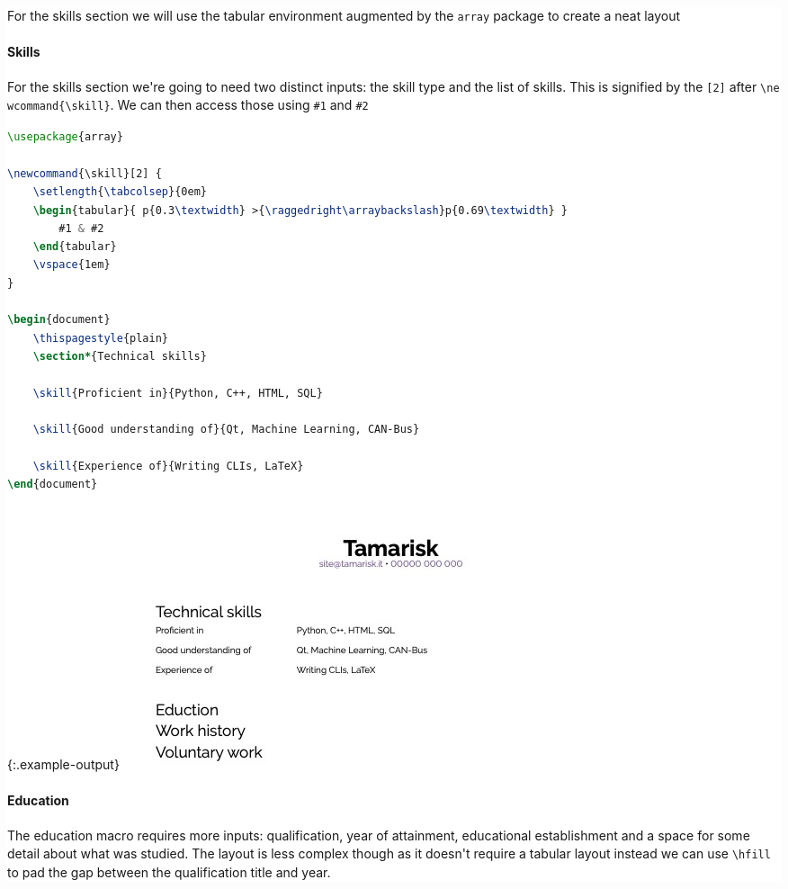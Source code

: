 For the skills section we will use the tabular environment augmented by the `array` package to create a neat layout

#### Skills

For the skills section we're going to need two distinct inputs: the skill type and the list of skills. This is signified by the `[2]` after `\newcommand{\skill}`. We can then access those using `#1` and `#2`

```latex
\usepackage{array}

\newcommand{\skill}[2] {
    \setlength{\tabcolsep}{0em}
    \begin{tabular}{ p{0.3\textwidth} >{\raggedright\arraybackslash}p{0.69\textwidth} }
        #1 & #2
    \end{tabular}
    \vspace{1em}
}

\begin{document}
    \thispagestyle{plain}
    \section*{Technical skills}

    \skill{Proficient in}{Python, C++, HTML, SQL}

    \skill{Good understanding of}{Qt, Machine Learning, CAN-Bus}

    \skill{Experience of}{Writing CLIs, LaTeX}
\end{document}
```

{:.example-output}
![](/assets/2024-01-15-skills-macro.jpg)

#### Education

The education macro requires more inputs: qualification, year of attainment, educational establishment and a space for some detail about what was studied. The layout is less complex though as it doesn't require a tabular layout instead we can use `\hfill` to pad the gap between the qualification title and year.


[^a4-doc]: If you usually use letter you can skip the papersize here as letter is the default.